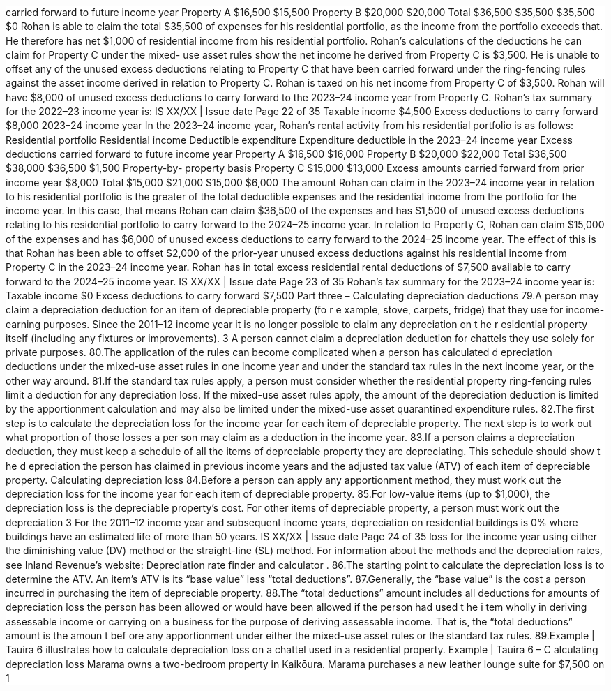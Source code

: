 carried forward to future income year Property A $16,500 $15,500 Property B $20,000 $20,000 Total $36,500 $35,500 $35,500 $0 Rohan is able to claim the total $35,500 of expenses for his residential portfolio, as the income from the portfolio exceeds that. He therefore has net $1,000 of residential income from his residential portfolio. Rohan’s calculations of the deductions he can claim for Property C under the mixed- use asset rules show the net income he derived from Property C is $3,500. He is unable to offset any of the unused excess deductions relating to Property C that have been carried forward under the ring-fencing rules against the asset income derived in relation to Property C. Rohan is taxed on his net income from Property C of $3,500. Rohan will have $8,000 of unused excess deductions to carry forward to the 2023–24 income year from Property C. Rohan’s tax summary for the 2022–23 income year is: IS XX/XX | Issue date Page 22 of 35 Taxable income $4,500 Excess deductions to carry forward $8,000 2023–24 income year In the 2023–24 income year, Rohan’s rental activity from his residential portfolio is as follows: Residential portfolio Residential income Deductible expenditure Expenditure deductible in the 2023–24 income year Excess deductions carried forward to future income year Property A $16,500 $16,000 Property B $20,000 $22,000 Total $36,500 $38,000 $36,500 $1,500 Property-by- property basis Property C $15,000 $13,000 Excess amounts carried forward from prior income year $8,000 Total $15,000 $21,000 $15,000 $6,000 The amount Rohan can claim in the 2023–24 income year in relation to his residential portfolio is the greater of the total deductible expenses and the residential income from the portfolio for the income year. In this case, that means Rohan can claim $36,500 of the expenses and has $1,500 of unused excess deductions relating to his residential portfolio to carry forward to the 2024–25 income year. In relation to Property C, Rohan can claim $15,000 of the expenses and has $6,000 of unused excess deductions to carry forward to the 2024–25 income year. The effect of this is that Rohan has been able to offset $2,000 of the prior-year unused excess deductions against his residential income from Property C in the 2023–24 income year. Rohan has in total excess residential rental deductions of $7,500 available to carry forward to the 2024–25 income year. IS XX/XX | Issue date Page 23 of 35 Rohan’s tax summary for the 2023–24 income year is: Taxable income $0 Excess deductions to carry forward $7,500 Part three – Calculating depreciation deductions 79.A person may claim a depreciation deduction for an item of depreciable property (fo r e xample, stove, carpets, fridge) that they use for income-earning purposes. Since the 2011–12 income year it is no longer possible to claim any depreciation on t he r esidential property itself (including any fixtures or improvements). 3 A person cannot claim a depreciation deduction for chattels they use solely for private purposes. 80.The application of the rules can become complicated when a person has calculated d epreciation deductions under the mixed-use asset rules in one income year and under the standard tax rules in the next income year, or the other way around. 81.If the standard tax rules apply, a person must consider whether the residential property ring-fencing rules limit a deduction for any depreciation loss. If the mixed-use asset rules apply, the amount of the depreciation deduction is limited by the apportionment calculation and may also be limited under the mixed-use asset quarantined expenditure rules. 82.The first step is to calculate the depreciation loss for the income year for each item of depreciable property. The next step is to work out what proportion of those losses a per son may claim as a deduction in the income year. 83.If a person claims a depreciation deduction, they must keep a schedule of all the items of depreciable property they are depreciating. This schedule should show t he d epreciation the person has claimed in previous income years and the adjusted tax value (ATV) of each item of depreciable property. Calculating depreciation loss 84.Before a person can apply any apportionment method, they must work out the depreciation loss for the income year for each item of depreciable property. 85.For low-value items (up to $1,000), the depreciation loss is the depreciable property’s cost. For other items of depreciable property, a person must work out the depreciation 3 For the 2011–12 income year and subsequent income years, depreciation on residential buildings is 0% where buildings have an estimated life of more than 50 years. IS XX/XX | Issue date Page 24 of 35 loss for the income year using either the diminishing value (DV) method or the straight-line (SL) method. For information about the methods and the depreciation rates, see Inland Revenue’s website: Depreciation rate finder and calculator . 86.The starting point to calculate the depreciation loss is to determine the ATV. An item’s ATV is its “base value” less “total deductions”. 87.Generally, the “base value” is the cost a person incurred in purchasing the item of depreciable property. 88.The “total deductions” amount includes all deductions for amounts of depreciation loss the person has been allowed or would have been allowed if the person had used t he i tem wholly in deriving assessable income or carrying on a business for the purpose of deriving assessable income. That is, the “total deductions” amount is the amoun t bef ore any apportionment under either the mixed-use asset rules or the standard tax rules. 89.Example | Tauira 6 illustrates how to calculate depreciation loss on a chattel used in a residential property. Example | Tauira 6 – C alculating depreciation loss Marama owns a two-bedroom property in Kaikōura. Marama purchases a new leather lounge suite for $7,500 on 1